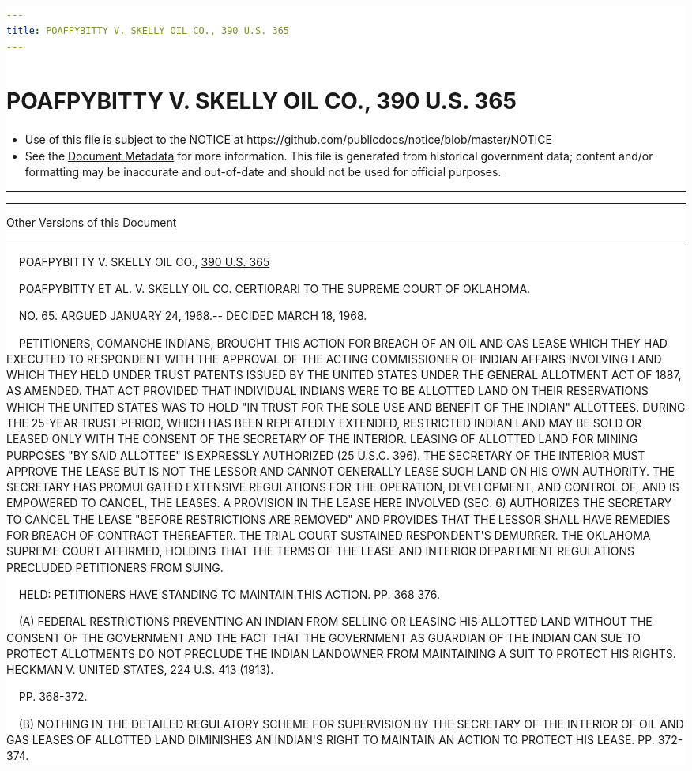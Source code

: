 ```yaml
---
title: POAFPYBITTY V. SKELLY OIL CO., 390 U.S. 365
---
```


# POAFPYBITTY V. SKELLY OIL CO., 390 U.S. 365

* Use of this file is subject to the NOTICE at https://github.com/publicdocs/notice/blob/master/NOTICE
* See the [Document Metadata](../../../index.md) for more information.
  This file is generated from historical government data; content and/or formatting may be inaccurate and out-of-date and should not be used for official purposes.

----------
----------

[Other Versions of this Document](https://publicdocs.github.io/go/links?ns=uslm-x&ref=%2Fus%2Fcourts%2Fscotus%2FusReporter%2F390%2F365)

----------

    POAFPYBITTY V. SKELLY OIL CO., [390 U.S. 365][/us/courts/scotus/usReporter/390/365]

    POAFPYBITTY ET AL. V. SKELLY OIL CO. CERTIORARI TO THE SUPREME COURT OF OKLAHOMA.

    NO. 65.  ARGUED JANUARY 24, 1968.-- DECIDED MARCH 18, 1968.

    PETITIONERS, COMANCHE INDIANS, BROUGHT THIS ACTION FOR BREACH OF AN OIL AND GAS LEASE WHICH THEY HAD EXECUTED TO RESPONDENT WITH THE APPROVAL OF THE ACTING COMMISSIONER OF INDIAN AFFAIRS INVOLVING LAND WHICH THEY HELD UNDER TRUST PATENTS ISSUED BY THE UNITED STATES UNDER THE GENERAL ALLOTMENT ACT OF 1887, AS AMENDED.  THAT ACT PROVIDED THAT INDIVIDUAL INDIANS WERE TO BE ALLOTTED LAND ON THEIR RESERVATIONS WHICH THE UNITED STATES WAS TO HOLD "IN TRUST FOR THE SOLE USE AND BENEFIT OF THE INDIAN" ALLOTTEES.  DURING THE 25-YEAR TRUST PERIOD, WHICH HAS BEEN REPEATEDLY EXTENDED, RESTRICTED INDIAN LAND MAY BE SOLD OR LEASED ONLY WITH THE CONSENT OF THE SECRETARY OF THE INTERIOR.  LEASING OF ALLOTTED LAND FOR MINING PURPOSES "BY SAID ALLOTTEE" IS EXPRESSLY AUTHORIZED ([25 U.S.C. 396][/us/usc/t25/s396]).  THE SECRETARY OF THE INTERIOR MUST APPROVE THE LEASE BUT IS NOT THE LESSOR AND CANNOT GENERALLY LEASE SUCH LAND ON HIS OWN AUTHORITY.  THE SECRETARY HAS PROMULGATED EXTENSIVE REGULATIONS FOR THE OPERATION, DEVELOPMENT, AND CONTROL OF, AND IS EMPOWERED TO CANCEL, THE LEASES.  A PROVISION IN THE LEASE HERE INVOLVED (SEC. 6) AUTHORIZES THE SECRETARY TO CANCEL THE LEASE "BEFORE RESTRICTIONS ARE REMOVED" AND PROVIDES THAT THE LESSOR SHALL HAVE REMEDIES FOR BREACH OF CONTRACT THEREAFTER.  THE TRIAL COURT SUSTAINED RESPONDENT'S DEMURRER.  THE OKLAHOMA SUPREME COURT AFFIRMED, HOLDING THAT THE TERMS OF THE LEASE AND INTERIOR DEPARTMENT REGULATIONS PRECLUDED PETITIONERS FROM SUING.

    HELD:  PETITIONERS HAVE STANDING TO MAINTAIN THIS ACTION.  PP. 368 376.

    (A) FEDERAL RESTRICTIONS PREVENTING AN INDIAN FROM SELLING OR LEASING HIS ALLOTTED LAND WITHOUT THE CONSENT OF THE GOVERNMENT AND THE FACT THAT THE GOVERNMENT AS GUARDIAN OF THE INDIAN CAN SUE TO PROTECT ALLOTMENTS DO NOT PRECLUDE THE INDIAN LANDOWNER FROM MAINTAINING A SUIT TO PROTECT HIS RIGHTS.  HECKMAN V. UNITED STATES, [224 U.S. 413][/us/courts/scotus/usReporter/224/413] (1913).

    PP. 368-372.

    (B) NOTHING IN THE DETAILED REGULATORY SCHEME FOR SUPERVISION BY THE SECRETARY OF THE INTERIOR OF OIL AND GAS LEASES OF ALLOTTED LAND DIMINISHES AN INDIAN'S RIGHT TO MAINTAIN AN ACTION TO PROTECT HIS LEASE.  PP. 372-374.


[/us/courts/scotus/usReporter/390/365]: https://publicdocs.github.io/go/links?ns=uslm-x&ref=%2Fus%2Fcourts%2Fscotus%2FusReporter%2F390%2F365
[/us/usc/t25/s396]: https://publicdocs.github.io/go/links?ns=uslm&ref=%2Fus%2Fusc%2Ft25%2Fs396
[/us/courts/scotus/usReporter/224/413]: https://publicdocs.github.io/go/links?ns=uslm-x&ref=%2Fus%2Fcourts%2Fscotus%2FusReporter%2F224%2F413
[/us/courts/scotus/usReporter/389/814]: https://publicdocs.github.io/go/links?ns=uslm-x&ref=%2Fus%2Fcourts%2Fscotus%2FusReporter%2F389%2F814
[/us/stat/24/388]: https://publicdocs.github.io/go/links?ns=uslm&ref=%2Fus%2Fstat%2F24%2F388
[/us/usc/t25/s331]: https://publicdocs.github.io/go/links?ns=uslm&ref=%2Fus%2Fusc%2Ft25%2Fs331
[/us/usc/t25/s348]: https://publicdocs.github.io/go/links?ns=uslm&ref=%2Fus%2Fusc%2Ft25%2Fs348
[/us/courts/scotus/usReporter/318/705]: https://publicdocs.github.io/go/links?ns=uslm-x&ref=%2Fus%2Fcourts%2Fscotus%2FusReporter%2F318%2F705
[/us/courts/scotus/usReporter/351/1]: https://publicdocs.github.io/go/links?ns=uslm-x&ref=%2Fus%2Fcourts%2Fscotus%2FusReporter%2F351%2F1
[/us/courts/scotus/usReporter/188/432]: https://publicdocs.github.io/go/links?ns=uslm-x&ref=%2Fus%2Fcourts%2Fscotus%2FusReporter%2F188%2F432
[/us/courts/scotus/usReporter/224/413]: https://publicdocs.github.io/go/links?ns=uslm-x&ref=%2Fus%2Fcourts%2Fscotus%2FusReporter%2F224%2F413
[/us/courts/scotus/usReporter/271/432]: https://publicdocs.github.io/go/links?ns=uslm-x&ref=%2Fus%2Fcourts%2Fscotus%2FusReporter%2F271%2F432
[/us/courts/scotus/usReporter/318/629]: https://publicdocs.github.io/go/links?ns=uslm-x&ref=%2Fus%2Fcourts%2Fscotus%2FusReporter%2F318%2F629
[/us/courts/scotus/usReporter/249/110]: https://publicdocs.github.io/go/links?ns=uslm-x&ref=%2Fus%2Fcourts%2Fscotus%2FusReporter%2F249%2F110
[/us/usc/t25/s396]: https://publicdocs.github.io/go/links?ns=uslm&ref=%2Fus%2Fusc%2Ft25%2Fs396
[/us/cfr/5]: https://publicdocs.github.io/go/links?ns=uslm-x&ref=%2Fus%2Fcfr%2F5
[/us/cfr/0]: https://publicdocs.github.io/go/links?ns=uslm-x&ref=%2Fus%2Fcfr%2F0
[/us/usc/t25/s396]: https://publicdocs.github.io/go/links?ns=uslm&ref=%2Fus%2Fusc%2Ft25%2Fs396
[/us/cfr/5]: https://publicdocs.github.io/go/links?ns=uslm-x&ref=%2Fus%2Fcfr%2F5
[/us/cfr/5]: https://publicdocs.github.io/go/links?ns=uslm-x&ref=%2Fus%2Fcfr%2F5
[/us/cfr/0]: https://publicdocs.github.io/go/links?ns=uslm-x&ref=%2Fus%2Fcfr%2F0
[/us/cfr/5]: https://publicdocs.github.io/go/links?ns=uslm-x&ref=%2Fus%2Fcfr%2F5
[/us/cfr/0]: https://publicdocs.github.io/go/links?ns=uslm-x&ref=%2Fus%2Fcfr%2F0
[/us/cfr/0]: https://publicdocs.github.io/go/links?ns=uslm-x&ref=%2Fus%2Fcfr%2F0
[/us/cfr/5]: https://publicdocs.github.io/go/links?ns=uslm-x&ref=%2Fus%2Fcfr%2F5
[/us/cfr/5]: https://publicdocs.github.io/go/links?ns=uslm-x&ref=%2Fus%2Fcfr%2F5
[/us/cfr/0]: https://publicdocs.github.io/go/links?ns=uslm-x&ref=%2Fus%2Fcfr%2F0
[/us/usc/t25/s345]: https://publicdocs.github.io/go/links?ns=uslm&ref=%2Fus%2Fusc%2Ft25%2Fs345
[/us/usc/t25/s348]: https://publicdocs.github.io/go/links?ns=uslm&ref=%2Fus%2Fusc%2Ft25%2Fs348
[/us/usc/t25/s462]: https://publicdocs.github.io/go/links?ns=uslm&ref=%2Fus%2Fusc%2Ft25%2Fs462
[/us/courts/scotus/usReporter/224/413]: https://publicdocs.github.io/go/links?ns=uslm-x&ref=%2Fus%2Fcourts%2Fscotus%2FusReporter%2F224%2F413
[/us/courts/scotus/usReporter/322/363]: https://publicdocs.github.io/go/links?ns=uslm-x&ref=%2Fus%2Fcourts%2Fscotus%2FusReporter%2F322%2F363
[/us/stat/60/1049]: https://publicdocs.github.io/go/links?ns=uslm&ref=%2Fus%2Fstat%2F60%2F1049
[/us/usc/t25/s70]: https://publicdocs.github.io/go/links?ns=uslm&ref=%2Fus%2Fusc%2Ft25%2Fs70
[/us/usc/t29/s1505]: https://publicdocs.github.io/go/links?ns=uslm&ref=%2Fus%2Fusc%2Ft29%2Fs1505
[/us/usc/t25/s396]: https://publicdocs.github.io/go/links?ns=uslm&ref=%2Fus%2Fusc%2Ft25%2Fs396
[/us/cfr/5]: https://publicdocs.github.io/go/links?ns=uslm-x&ref=%2Fus%2Fcfr%2F5